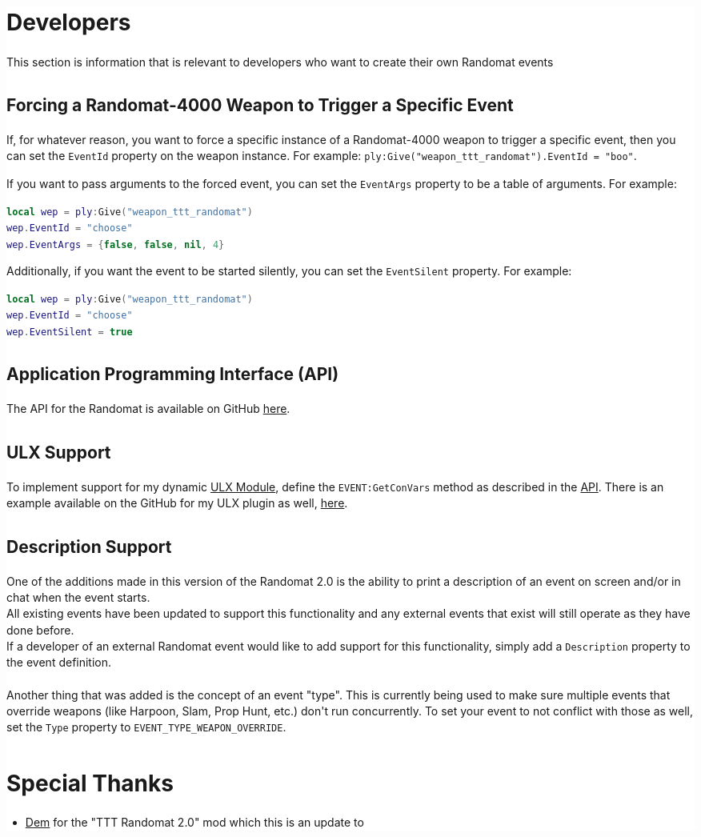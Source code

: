 # Developers
This section is information that is relevant to developers who want to create their own Randomat events

## Forcing a Randomat-4000 Weapon to Trigger a Specific Event
If, for whatever reason, you want to force a specific instance of a Randomat-4000 weapon to trigger a specific event, then you can set the `EventId` property on the weapon instance. For example: `ply:Give("weapon_ttt_randomat").EventId = "boo"`.

If you want to pass arguments to the forced event, you can set the `EventArgs` property to be a table of arguments. For example:

```lua
local wep = ply:Give("weapon_ttt_randomat")
wep.EventId = "choose"
wep.EventArgs = {false, false, nil, 4}
```

Additionally, if you want the event to be started silently, you can set the `EventSilent` property. For example:

```lua
local wep = ply:Give("weapon_ttt_randomat")
wep.EventId = "choose"
wep.EventSilent = true
```

## Application Programming Interface (API)
The API for the Randomat is available on GitHub [here](API.md).

## ULX Support
To implement support for my dynamic [ULX Module](https://steamcommunity.com/sharedfiles/filedetails/?id=2096758509), define the `EVENT:GetConVars` method as described in the [API](API.md). There is an example available on the GitHub for my ULX plugin as well, [here](https://github.com/Malivil/TTT-Randomat-20-ULX/blob/master/README.md#getconvars-implementation-example).

## Description Support
One of the additions made in this version of the Randomat 2.0 is the ability to print a description of an event on screen and/or in chat when the event starts.\
All existing events have been updated to support this functionality and any external events that exist will still operate as they have done before.\
If a developer of an external Randomat event would like to add support for this functionality, simply add a `Description` property to the event definition.\
\
Another thing that was added is the concept of an event "type". This is currently being used to make sure multiple events that override weapons (like Harpoon, Slam, Prop Hunt, etc.) don't run concurrently. To set your event to not conflict with those as well, set the `Type` property to `EVENT_TYPE_WEAPON_OVERRIDE`.

# Special Thanks
- [Dem](https://steamcommunity.com/profiles/76561198076733538) for the "TTT Randomat 2.0" mod which this is an update to
